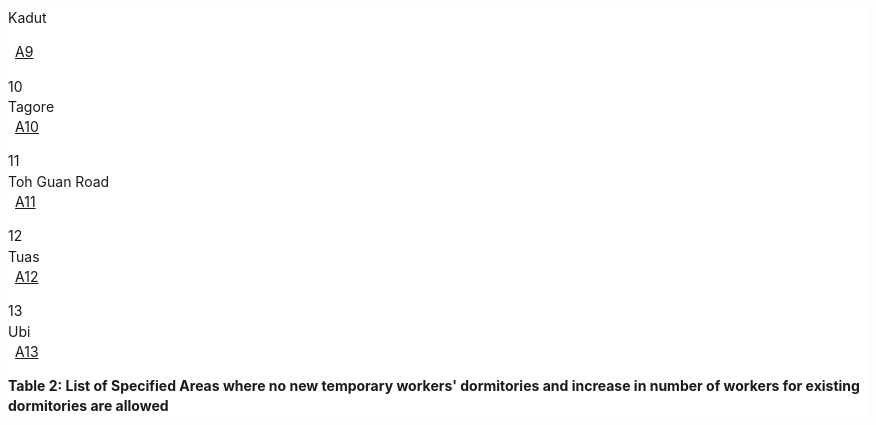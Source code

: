 Kadut</p></td><td style="width: 109.05pt; padding: 0in; border-top: none; border-right: 1pt solid #d9d9d9; border-bottom: 1pt solid #d9d9d9; border-left: none; text-align: left;"><p style="margin: 0in 0in 0.0001pt 5.3pt;"><a rel="noopener noreferrer" href="https://intranet.ura.gov.sg/-/media/User%20Defined/URA%20Online/circulars/2016/Sep/dc16-14/dc16-14-Plan-A9-Shaw-Road_Tai-Seng.pdf?la=en" target="_blank"></a><a></a><a href="/-/media/Corporate/Guidelines/Development-control/Industrial/A9---Sungei-Kadut.pdf" target="_blank">A9</a></p></td></tr><tr><td style="width: 45pt; padding: 5.65pt; border-top: none; border-right: 1pt solid #d9d9d9; border-bottom: 1pt solid #d9d9d9; border-left: 1pt solid #d9d9d9; text-align: left;"><p style="margin-bottom: 0.0001pt;">10</p></td><td style="width: 277.95pt; padding: 5.65pt; border-top: none; border-right: 1pt solid #d9d9d9; border-bottom: 1pt solid #d9d9d9; border-left: none; text-align: left;"><p style="margin: 0in 0.25in 0.0001pt 0in;">Tagore</p></td><td style="width: 109.05pt; padding: 0in; border-top: none; border-right: 1pt solid #d9d9d9; border-bottom: 1pt solid #d9d9d9; border-left: none; text-align: left;"><p style="margin: 0in 0.25in 0.0001pt 5.3pt;"><a rel="noopener noreferrer" href="https://intranet.ura.gov.sg/-/media/User%20Defined/URA%20Online/circulars/2016/Sep/dc16-14/dc16-14-Plan-A10-Sungei-Kadut.pdf?la=en" target="_blank"></a><a></a><a href="/-/media/Corporate/Guidelines/Development-control/Industrial/A10---Tagore.pdf" target="_blank">A10</a></p></td></tr><tr><td style="width: 45pt; padding: 5.65pt; border-top: none; border-right: 1pt solid #d9d9d9; border-bottom: 1pt solid #d9d9d9; border-left: 1pt solid #d9d9d9; text-align: left;"><p style="margin-bottom: 0.0001pt;">11</p></td><td style="width: 277.95pt; padding: 5.65pt; border-top: none; border-right: 1pt solid #d9d9d9; border-bottom: 1pt solid #d9d9d9; border-left: none; text-align: left;"><p style="margin: 0in 0.25in 0.0001pt 0in;">Toh Guan Road</p></td><td style="width: 109.05pt; padding: 0in; border-top: none; border-right: 1pt solid #d9d9d9; border-bottom: 1pt solid #d9d9d9; border-left: none; text-align: left;"><p style="margin: 0in 0.25in 0.0001pt 5.3pt;"><a rel="noopener noreferrer" href="https://intranet.ura.gov.sg/-/media/User%20Defined/URA%20Online/circulars/2016/Sep/dc16-14/dc16-14-Plan-A11-Tagore.pdf?la=en" target="_blank"></a><a></a><a href="/-/media/Corporate/Guidelines/Development-control/Industrial/A11---Toh-Guan.pdf" target="_blank">A11</a></p></td></tr><tr><td style="width: 45pt; padding: 5.65pt; border-top: none; border-right: 1pt solid #d9d9d9; border-bottom: 1pt solid #d9d9d9; border-left: 1pt solid #d9d9d9; text-align: left;"><p style="margin-bottom: 0.0001pt;">12</p></td><td style="width: 277.95pt; padding: 5.65pt; border-top: none; border-right: 1pt solid #d9d9d9; border-bottom: 1pt solid #d9d9d9; border-left: none; text-align: left;"><p style="margin: 0in 0.25in 0.0001pt 0in;">Tuas</p></td><td style="width: 109.05pt; padding: 0in; border-top: none; border-right: 1pt solid #d9d9d9; border-bottom: 1pt solid #d9d9d9; border-left: none; text-align: left;"><p style="margin: 0in 0.25in 0.0001pt 5.3pt;"><a rel="noopener noreferrer" href="https://intranet.ura.gov.sg/-/media/User%20Defined/URA%20Online/circulars/2016/Sep/dc16-14/dc16-14-Plan-A12-Tanglin.pdf?la=en" target="_blank"></a><a></a><a href="/-/media/Corporate/Guidelines/Development-control/Industrial/A12---Tuas.pdf" target="_blank">A12</a></p></td></tr><tr><td style="width: 45pt; padding: 5.65pt; border-top: none; border-right: 1pt solid #d9d9d9; border-bottom: 1pt solid #d9d9d9; border-left: 1pt solid #d9d9d9; text-align: left;"><p style="margin-bottom: 0.0001pt;">13</p></td><td style="width: 277.95pt; padding: 5.65pt; border-top: none; border-right: 1pt solid #d9d9d9; border-bottom: 1pt solid #d9d9d9; border-left: none; text-align: left;"><p style="margin: 0in 0.25in 0.0001pt 0in;">Ubi</p></td><td style="width: 109.05pt; padding: 0in; border-top: none; border-right: 1pt solid #d9d9d9; border-bottom: 1pt solid #d9d9d9; border-left: none; text-align: left;"><p style="margin: 0in 0.25in 0.0001pt 5.3pt;"><a rel="noopener noreferrer" href="https://intranet.ura.gov.sg/-/media/User%20Defined/URA%20Online/circulars/2016/Sep/dc16-14/dc16-14-Plan-A13-Toh-Guan-Road.pdf?la=en" target="_blank"></a><a></a><a href="/-/media/Corporate/Guidelines/Development-control/Industrial/A13---Ubi.pdf" target="_blank">A13</a></p></td></tr></tbody></table>

**Table 2: List of Specified Areas where no new temporary workers' dormitories and increase in number of workers for existing dormitories are allowed**
